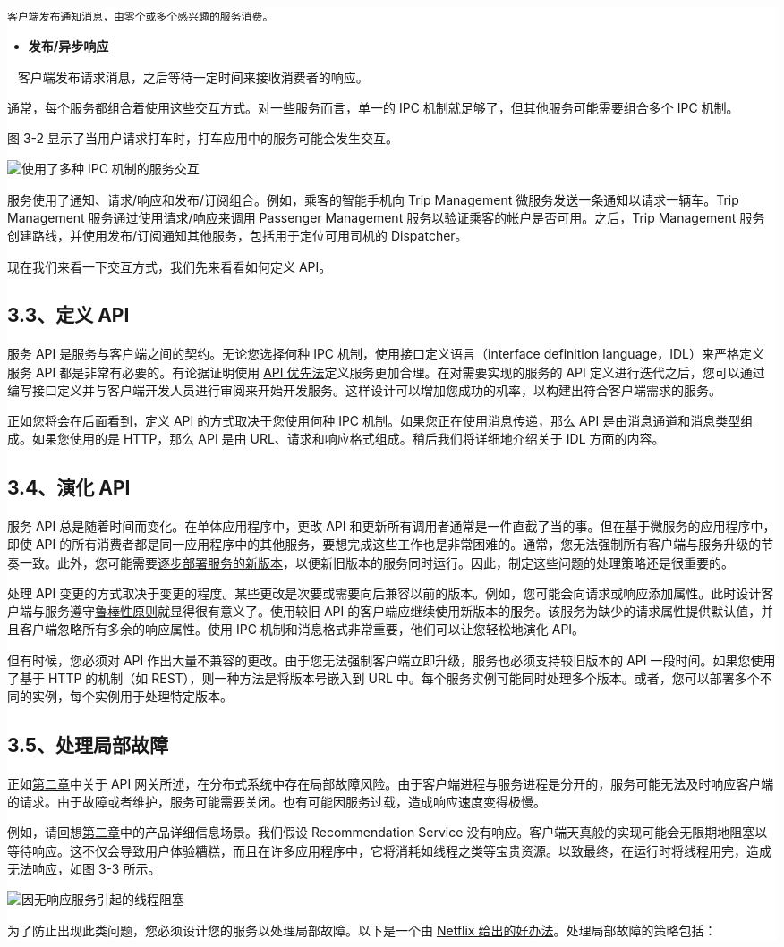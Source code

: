    客户端发布通知消息，由零个或多个感兴趣的服务消费。
- **发布/异步响应**

    客户端发布请求消息，之后等待一定时间来接收消费者的响应。

通常，每个服务都组合着使用这些交互方式。对一些服务而言，单一的 IPC 机制就足够了，但其他服务可能需要组合多个 IPC 机制。

图 3-2 显示了当用户请求打车时，打车应用中的服务可能会发生交互。

![使用了多种 IPC 机制的服务交互](resources/3-2.png)

服务使用了通知、请求/响应和发布/订阅组合。例如，乘客的智能手机向 Trip Management 微服务发送一条通知以请求一辆车。Trip Management 服务通过使用请求/响应来调用 Passenger Management 服务以验证乘客的帐户是否可用。之后，Trip Management 服务创建路线，并使用发布/订阅通知其他服务，包括用于定位可用司机的 Dispatcher。

现在我们来看一下交互方式，我们先来看看如何定义 API。

<a id="defining-apis"></a>

## 3.3、定义 API
服务 API 是服务与客户端之间的契约。无论您选择何种 IPC 机制，使用接口定义语言（interface definition language，IDL）来严格定义服务 API 都是非常有必要的。有论据证明使用 [API 优先法](https://www.programmableweb.com/news/how-to-design-great-apis-api-first-design-and-raml/how-to/2015/07/10)定义服务更加合理。在对需要实现的服务的 API 定义进行迭代之后，您可以通过编写接口定义并与客户端开发人员进行审阅来开始开发服务。这样设计可以增加您成功的机率，以构建出符合客户端需求的服务。

正如您将会在后面看到，定义 API 的方式取决于您使用何种 IPC 机制。如果您正在使用消息传递，那么 API 是由消息通道和消息类型组成。如果您使用的是 HTTP，那么 API 是由 URL、请求和响应格式组成。稍后我们将详细地介绍关于 IDL 方面的内容。

<a id="evolving-apis"></a>

## 3.4、演化 API
服务 API 总是随着时间而变化。在单体应用程序中，更改 API 和更新所有调用者通常是一件直截了当的事。但在基于微服务的应用程序中，即使 API 的所有消费者都是同一应用程序中的其他服务，要想完成这些工作也是非常困难的。通常，您无法强制所有客户端与服务升级的节奏一致。此外，您可能需要[逐步部署服务的新版本](http://techblog.netflix.com/2013/08/deploying-netflix-api.html)，以便新旧版本的服务同时运行。因此，制定这些问题的处理策略还是很重要的。

处理 API 变更的方式取决于变更的程度。某些更改是次要或需要向后兼容以前的版本。例如，您可能会向请求或响应添加属性。此时设计客户端与服务遵守[鲁棒性原则](https://en.wikipedia.org/wiki/Robustness_principle)就显得很有意义了。使用较旧 API 的客户端应继续使用新版本的服务。该服务为缺少的请求属性提供默认值，并且客户端忽略所有多余的响应属性。使用 IPC 机制和消息格式非常重要，他们可以让您轻松地演化 API。

但有时候，您必须对 API 作出大量不兼容的更改。由于您无法强制客户端立即升级，服务也必须支持较旧版本的 API 一段时间。如果您使用了基于 HTTP 的机制（如 REST），则一种方法是将版本号嵌入到 URL 中。每个服务实例可能同时处理多个版本。或者，您可以部署多个不同的实例，每个实例用于处理特定版本。

<a id="handling-partial-failure"></a>

## 3.5、处理局部故障
正如[第二章](2-using-an-api-gateway.md)中关于 API 网关所述，在分布式系统中存在局部故障风险。由于客户端进程与服务进程是分开的，服务可能无法及时响应客户端的请求。由于故障或者维护，服务可能需要关闭。也有可能因服务过载，造成响应速度变得极慢。

例如，请回想[第二章](2-using-an-api-gateway.md)中的产品详细信息场景。我们假设 Recommendation Service 没有响应。客户端天真般的实现可能会无限期地阻塞以等待响应。这不仅会导致用户体验糟糕，而且在许多应用程序中，它将消耗如线程之类等宝贵资源。以致最终，在运行时将线程用完，造成无法响应，如图 3-3 所示。

![因无响应服务引起的线程阻塞](resources/3-3.png)

为了防止出现此类问题，您必须设计您的服务以处理局部故障。以下是一个由 [Netflix 给出的好办法](http://techblog.netflix.com/2012/02/fault-tolerance-in-high-volume.html)。处理局部故障的策略包括：
